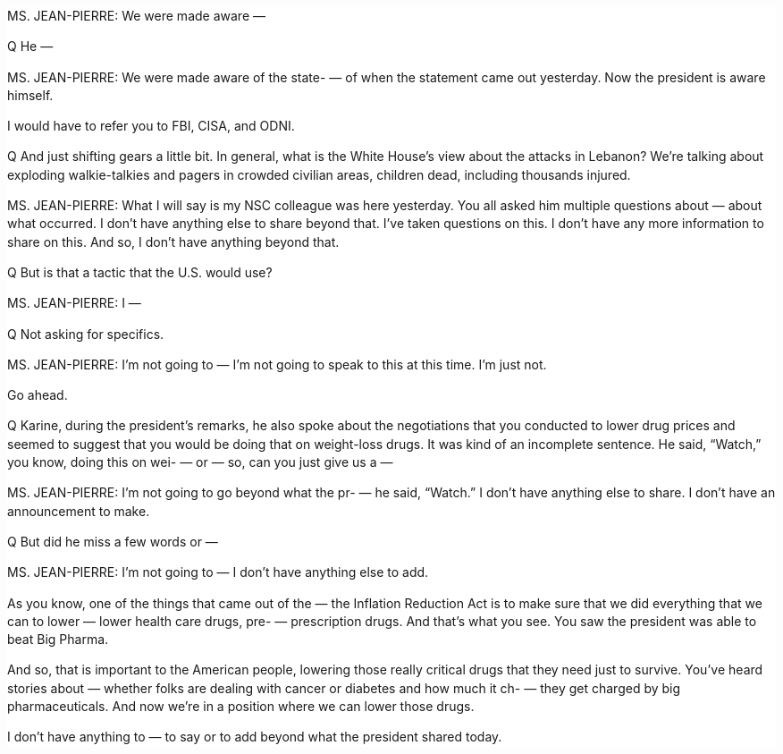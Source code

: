 MS. JEAN-PIERRE: We were made aware —

Q He —

MS. JEAN-PIERRE: We were made aware of the state- — of when the
statement came out yesterday. Now the president is aware himself.

I would have to refer you to FBI, CISA, and ODNI.

Q And just shifting gears a little bit. In general, what is the White
House’s view about the attacks in Lebanon? We’re talking about exploding
walkie-talkies and pagers in crowded civilian areas, children dead,
including thousands injured.

MS. JEAN-PIERRE: What I will say is my NSC colleague was here yesterday.
You all asked him multiple questions about — about what occurred. I
don’t have anything else to share beyond that. I’ve taken questions on
this. I don’t have any more information to share on this. And so, I
don’t have anything beyond that.

Q But is that a tactic that the U.S. would use?

MS. JEAN-PIERRE: I —

Q Not asking for specifics.

MS. JEAN-PIERRE: I’m not going to — I’m not going to speak to this at
this time. I’m just not.

Go ahead.

Q Karine, during the president’s remarks, he also spoke about the
negotiations that you conducted to lower drug prices and seemed to
suggest that you would be doing that on weight-loss drugs. It was kind
of an incomplete sentence. He said, “Watch,” you know, doing this on
wei- — or — so, can you just give us a —

MS. JEAN-PIERRE: I’m not going to go beyond what the pr- — he said,
“Watch.” I don’t have anything else to share. I don’t have an
announcement to make.

Q But did he miss a few words or —

MS. JEAN-PIERRE: I’m not going to — I don’t have anything else to add.

As you know, one of the things that came out of the — the Inflation
Reduction Act is to make sure that we did everything that we can to
lower — lower health care drugs, pre- — prescription drugs. And that’s
what you see. You saw the president was able to beat Big Pharma.

And so, that is important to the American people, lowering those really
critical drugs that they need just to survive. You’ve heard stories
about — whether folks are dealing with cancer or diabetes and how much
it ch- — they get charged by big pharmaceuticals. And now we’re in a
position where we can lower those drugs.

I don’t have anything to — to say or to add beyond what the president
shared today.

